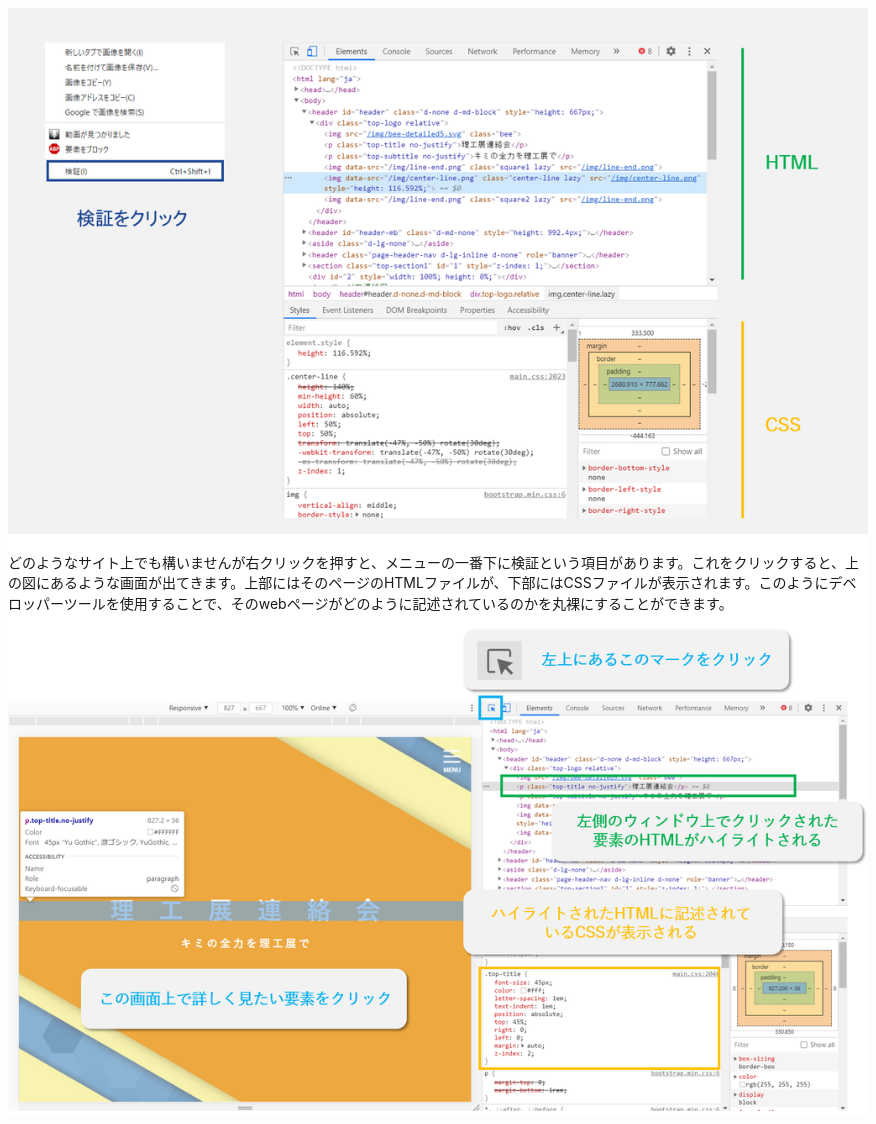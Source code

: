 <img src = "img/developer-tool.png" width = "1000">

どのようなサイト上でも構いませんが右クリックを押すと、メニューの一番下に検証という項目があります。これをクリックすると、上の図にあるような画面が出てきます。上部にはそのページのHTMLファイルが、下部にはCSSファイルが表示されます。このようにデベロッパーツールを使用することで、そのwebページがどのように記述されているのかを丸裸にすることができます。

<img src = "img/developer-tool2.png" width = "1000">
